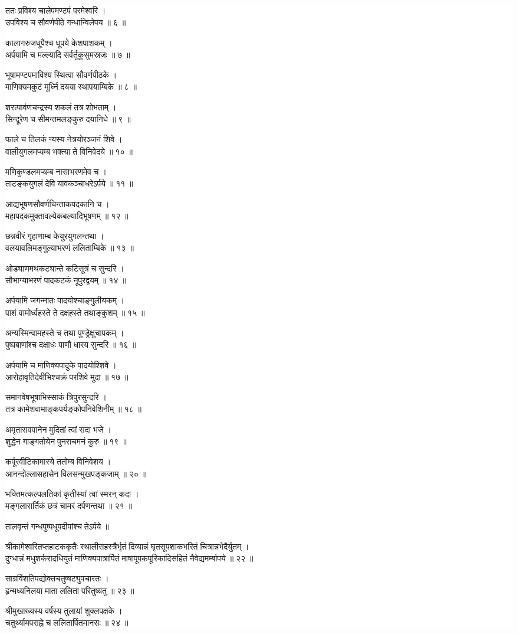 ततः प्रविश्य चालेपमण्टपं परमेश्वरि ।  
उपविश्य च सौवर्णपीठे गन्धान्विलेपय ॥ ६ ॥  

कालागरुजधूपैश्च धूपये केशपाशकम् ।  
अर्पयामि च मल्ल्यादि सर्वर्तुकुसुमस्रजः ॥ ७ ॥  

भूषामण्टपमाविश्य स्थित्वा सौवर्णपीठके ।  
माणिक्यमकुटं मूर्ध्नि दयया स्थापयाम्बिके ॥ ८ ॥  

शरत्पार्वणचन्द्रस्य शकलं तत्र शोभताम् ।  
सिन्दूरेण च सीमन्तमलङ्कुरु दयानिधे ॥ ९ ॥  



फाले च तिलकं न्यस्य नेत्रयोरञ्जनं शिवे ।  
वालीयुगलमप्यम्ब भक्त्या ते विनिवेदये ॥ १० ॥  

मणिकुण्डलमप्यम्ब नासाभरणमेव च ।  
ताटङ्कयुगलं देवि यावकञ्चाधरेऽर्पये ॥ ११ ॥  

आद्यभूषणसौवर्णचिन्ताकपदकानि च ।  
महापदकमुक्तावल्येकबल्यादिभूषणम् ॥ १२ ॥  

छन्नवीरं गृहाणाम्ब केयुरयुगलन्तथा ।  
वलयावलिमङ्गुल्याभरणं ललिताम्बिके ॥ १३ ॥  

ओड्याणमथकट्यान्ते कटिसूत्रं च सुन्दरि ।  
सौभाग्याभरणं पादकटकं नूपुरद्वयम् ॥ १४ ॥  

अर्पयामि जगन्मातः पादयोश्चाङ्गुलीयकम् ।  
पाशं वामोर्ध्वहस्ते ते दक्षहस्ते तथाङ्कुशम् ॥ १५ ॥  

अन्यस्मिन्वामहस्ते च तथा पुण्ड्रेक्षुचापकम् ।  
पुष्पबाणांश्च दक्षाधः पाणौ धारय सुन्दरि ॥ १६ ॥  

अर्पयामि च माणिक्यपादुके पादयोश्शिवे ।  
आरोहावृतिदेवीभिश्चक्रं परशिवे मुदा ॥ १७ ॥  

समानवेषभूषाभिस्साकं त्रिपुरसुन्दरि ।  
तत्र कामेशवामाङ्कपर्यङ्कोपनिवेशिनीम् ॥ १८ ॥  

अमृतासवपानेन मुदितां त्वां सदा भजे ।  
शुद्धेन गाङ्गतोयेन पुनराचमनं कुरु ॥ १९ ॥  

कर्पूरवीटिकामास्ये ततोम्ब विनिवेशय ।  
आनन्दोल्लासहासेन विलसन्मुखपङ्कजाम् ॥ २० ॥  



भक्तिमत्कल्पलतिकां कृतीस्यां त्वां स्मरन् कदा ।  
मङ्गलारार्तिकं छत्रं चामरं दर्पणन्तथा ॥ २१ ॥  

तालवृन्तं गन्धपुष्पधूपदीपांश्च तेऽर्पये ॥  

श्रीकामेश्वरितप्तहाटककृतैः स्थालीसहस्त्रैर्भृतं दिव्यान्नं घृतसूपशाकभरितं चित्रान्नभेदैर्युतम् ।  
दुग्धान्नं मधुशर्करादधियुतं माणिक्यपात्रार्पितं माषापूपकपूरिकादिसहितं नैवेद्यमर्म्बापये ॥ २२ ॥  

साग्रविंशतिपद्योक्तचतुष्षट्युपचारतः ।  
हृन्मध्यनिलया माता ललिता परितुष्यतु ॥ २३ ॥  

श्रीमुखाख्यस्य वर्षस्य तुलायां शुक्लपक्षके ।  
चतुर्थ्यामपराह्ने च ललितार्पितमानसः ॥ २४ ॥  
